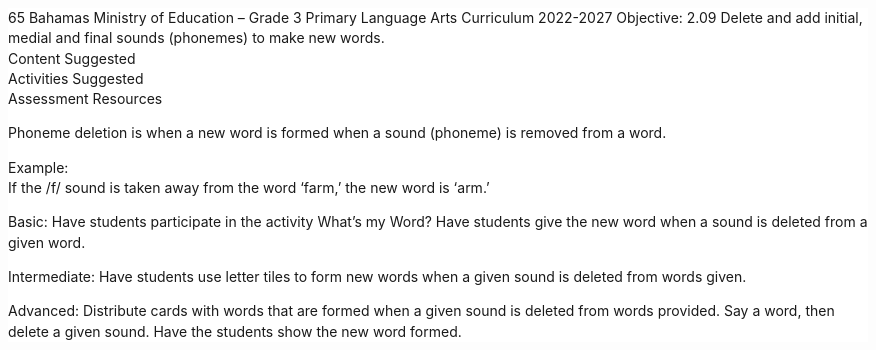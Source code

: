  
 
 
 
 
 
 
 
 
 
 
 
 
 
 
 


65 
Bahamas Ministry of Education – Grade 3 Primary Language Arts Curriculum 2022-2027 
Objective: 2.09 Delete and add initial, medial and final sounds (phonemes) to make new words.    
Content 
Suggested  
Activities 
Suggested  
Assessment 
Resources 
 
Phoneme deletion is when a new 
word is formed when a sound 
(phoneme) is removed from a word. 
  
Example:  
If the /f/ sound is taken away from 
the word ‘farm,’ the new word is 
‘arm.’ 
 
Basic: Have students 
participate in the activity 
What’s my Word? Have 
students give the new word 
when a sound is deleted from 
a given word. 
  
Intermediate:  Have 
students use letter tiles to 
form new words when a 
given sound is deleted from 
words given. 
  
Advanced:  Distribute cards 
with words that are formed 
when a given sound is 
deleted from words provided. 
Say a word, then delete a 
given sound. Have the 
students show the new word 
formed. 
 
 
 
 
 
 